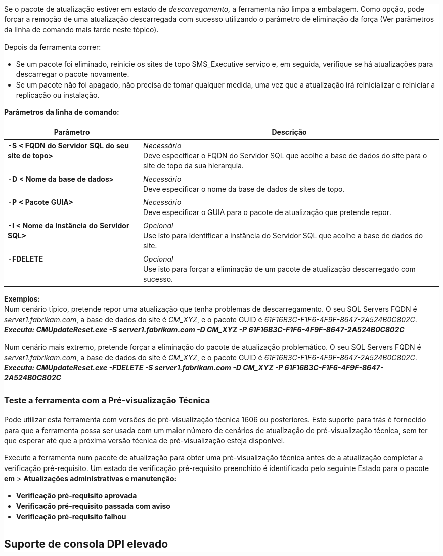 Se o pacote de atualização estiver em estado de *descarregamento,* a ferramenta não limpa a embalagem. Como opção, pode forçar a remoção de uma atualização descarregada com sucesso utilizando o parâmetro de eliminação da força (Ver parâmetros da linha de comando mais tarde neste tópico).

Depois da ferramenta correr:
-   Se um pacote foi eliminado, reinicie os sites de topo SMS_Executive serviço e, em seguida, verifique se há atualizações para descarregar o pacote novamente.
-   Se um pacote não foi apagado, não precisa de tomar qualquer medida, uma vez que a atualização irá reinicializar e reiniciar a replicação ou instalação.

**Parâmetros da linha de comando:**  


|                        Parâmetro                         |                                                            Descrição                                                            |
|----------------------------------------------------------|-----------------------------------------------------------------------------------------------------------------------------------|
| **-S &lt; FQDN do Servidor SQL do seu site de topo>** | *Necessário* <br> Deve especificar o FQDN do Servidor SQL que acolhe a base de dados do site para o site de topo da sua hierarquia. |
|                **-D &lt; Nome da base de dados>**                 |                             *Necessário* <br> Deve especificar o nome da base de dados de sites de topo.                             |
|                 **-P &lt; Pacote GUIA>**                 |                        *Necessário* <br> Deve especificar o GUIA para o pacote de atualização que pretende repor.                        |
|           **-I &lt; Nome da instância do Servidor SQL>**           |                   *Opcional* <br> Use isto para identificar a instância do Servidor SQL que acolhe a base de dados do site.                   |
|                       **-FDELETE**                       |                      *Opcional* <br> Use isto para forçar a eliminação de um pacote de atualização descarregado com sucesso.                      |

 **Exemplos:**  
 Num cenário típico, pretende repor uma atualização que tenha problemas de descarregamento. O seu SQL Servers FQDN é *server1.fabrikam.com*, a base de dados do site é *CM_XYZ*, e o pacote GUID é *61F16B3C-F1F6-4F9F-8647-2A524B0C802C*.  ***Executa: CMUpdateReset.exe -S server1.fabrikam.com -D CM_XYZ -P 61F16B3C-F1F6-4F9F-8647-2A524B0C802C***

 Num cenário mais extremo, pretende forçar a eliminação do pacote de atualização problemático. O seu SQL Servers FQDN é *server1.fabrikam.com*, a base de dados do site é *CM_XYZ*, e o pacote GUID é *61F16B3C-F1F6-4F9F-8647-2A524B0C802C*.  ***Executa: CMUpdateReset.exe -FDELETE -S server1.fabrikam.com -D CM_XYZ -P 61F16B3C-F1F6-4F9F-8647-2A524B0C802C***

### <a name="test-the-tool-with-the-technical-preview"></a>Teste a ferramenta com a Pré-visualização Técnica  
Pode utilizar esta ferramenta com versões de pré-visualização técnica 1606 ou posteriores. Este suporte para trás é fornecido para que a ferramenta possa ser usada com um maior número de cenários de atualização de pré-visualização técnica, sem ter que esperar até que a próxima versão técnica de pré-visualização esteja disponível.

Execute a ferramenta num pacote de atualização para obter uma pré-visualização técnica antes de a atualização completar a verificação pré-requisito. Um estado de verificação pré-requisito preenchido é identificado pelo seguinte Estado para o pacote **em**  >  **Atualizações administrativas e manutenção:**  
-   **Verificação pré-requisito aprovada**
-   **Verificação pré-requisito passada com aviso**
-   **Verificação pré-requisito falhou**


## <a name="high-dpi-console-support"></a>Suporte de consola DPI elevado
